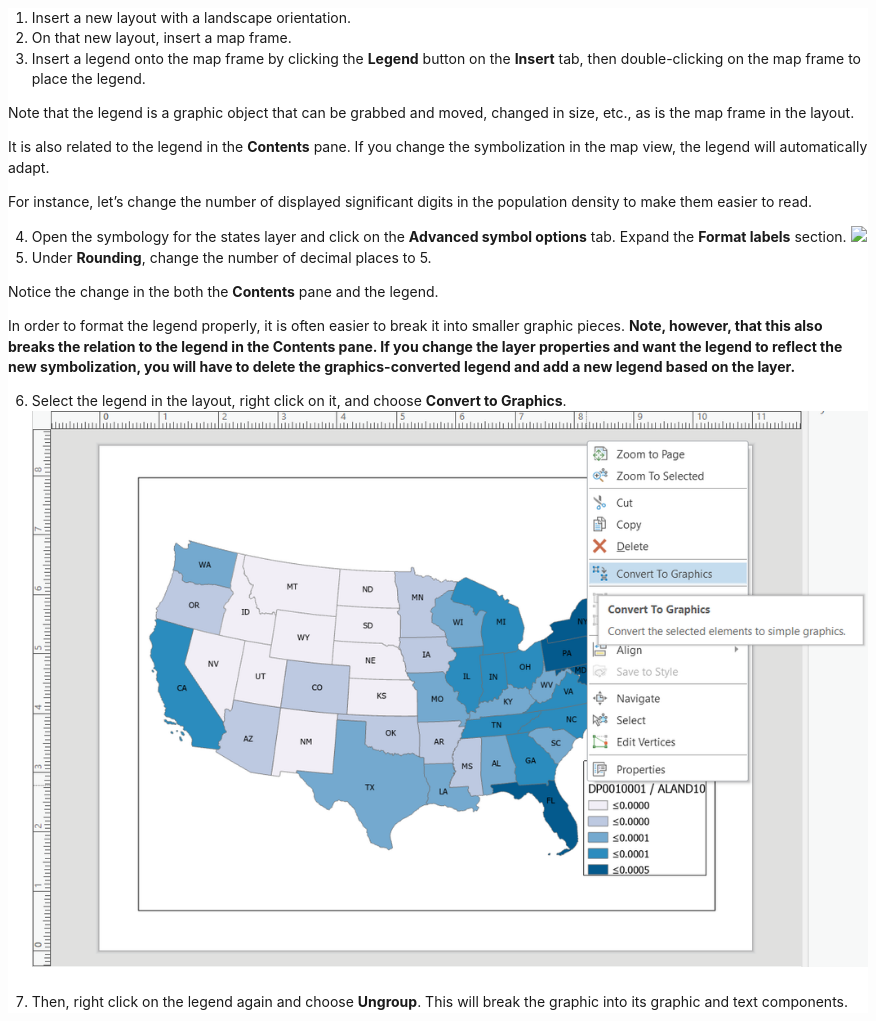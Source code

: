 1.  Insert a new layout with a landscape orientation.
2.  On that new layout, insert a map frame.
3.  Insert a legend onto the map frame by clicking the **Legend** button on the **Insert** tab, then double-clicking on the map frame to place the legend.

Note that the legend is a graphic object that can be grabbed and moved,
changed in size, etc., as is the map frame in the layout.

It is also related to the legend in the **Contents** pane. If you change
the symbolization in the map view, the legend will automatically adapt.

For instance, let’s change the number of displayed significant digits in
the population density to make them easier to read.

4.  Open the symbology for the states layer and click on the **Advanced 
    symbol options** tab. Expand the **Format labels** section.
    ![](images/advanced_symbol_options.jpg)
5.  Under **Rounding**, change the number of decimal places to 5.

Notice the change in the both the **Contents** pane and the legend.

In order to format the legend properly, it is often easier to break it
into smaller graphic pieces. **Note, however, that this also breaks the
relation to the legend in the Contents pane. If you change the layer
properties and want the legend to reflect the new symbolization, you
will have to delete the graphics-converted legend and add a new legend
based on the layer.**

6.  Select the legend in the layout, right click on it, and choose
    **Convert to Graphics**.  
    ![](images/lab3_fig7.png) 
7.  Then, right click on the legend again and choose **Ungroup**. This
    will break the graphic into its graphic and text components.
